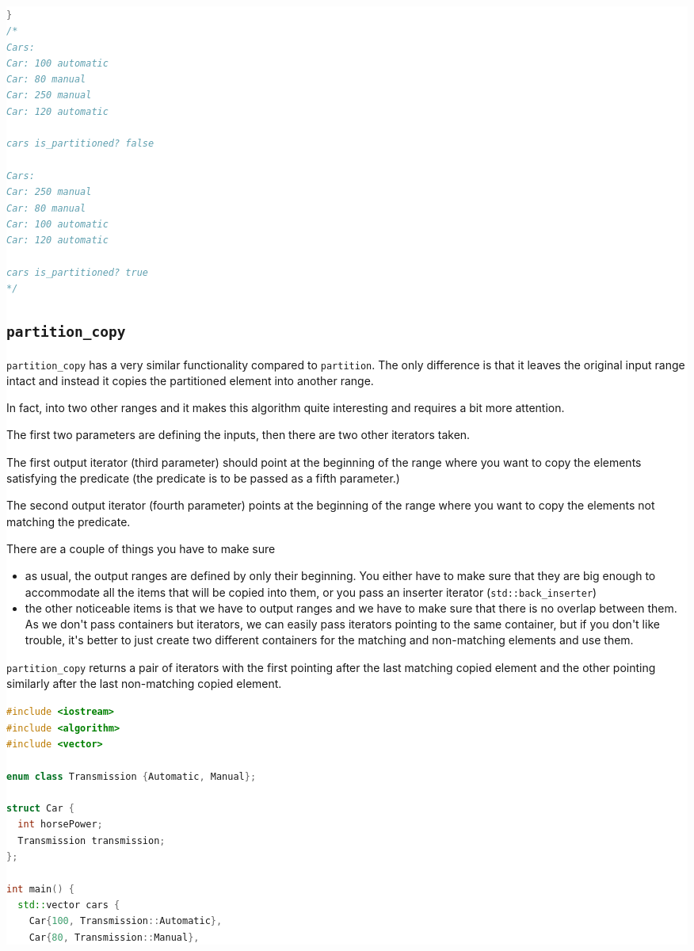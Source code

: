 ```cpp
}
/*
Cars:
Car: 100 automatic
Car: 80 manual
Car: 250 manual
Car: 120 automatic

cars is_partitioned? false

Cars:
Car: 250 manual
Car: 80 manual
Car: 100 automatic
Car: 120 automatic

cars is_partitioned? true
*/
```

## `partition_copy`

`partition_copy` has a very similar functionality compared to `partition`. The only difference is that it leaves the original input range intact and instead it copies the partitioned element into another range.

In fact, into two other ranges and it makes this algorithm quite interesting and requires a bit more attention.

The first two parameters are defining the inputs, then there are two other iterators taken. 

The first output iterator (third parameter) should point at the beginning of the range where you want to copy the elements satisfying the predicate (the predicate is to be passed as a fifth parameter.)

The second output iterator (fourth parameter) points at the beginning of the range where you want to copy the elements not matching the predicate.

There are a couple of things you have to make sure
- as usual, the output ranges are defined by only their beginning. You either have to make sure that they are big enough to accommodate all the items that will be copied into them, or you pass an inserter iterator (`std::back_inserter`)
- the other noticeable items is that we have to output ranges and we have to make sure that there is no overlap between them. As we don't pass containers but iterators, we can easily pass iterators pointing to the same container, but if you don't like trouble, it's better to just create two different containers for the matching and non-matching elements and use them.

`partition_copy` returns a pair of iterators with the first pointing after the last matching copied element and the other pointing similarly after the last non-matching copied element.

```cpp
#include <iostream>
#include <algorithm>
#include <vector>

enum class Transmission {Automatic, Manual};

struct Car {
  int horsePower;
  Transmission transmission;
};

int main() {
  std::vector cars {
    Car{100, Transmission::Automatic},
    Car{80, Transmission::Manual},
```